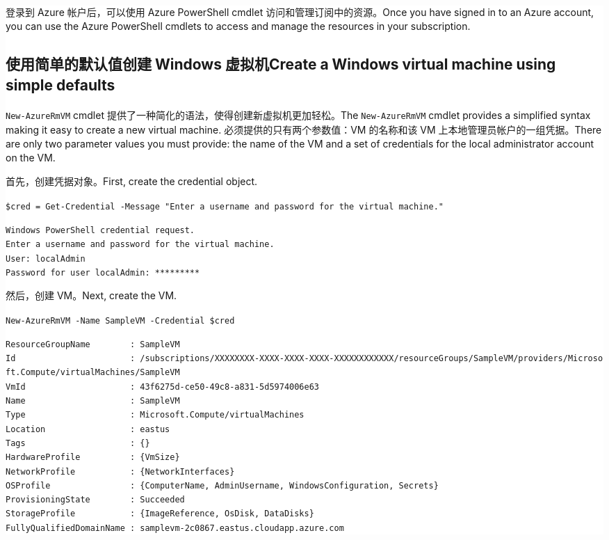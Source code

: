 <span data-ttu-id="4b120-128">登录到 Azure 帐户后，可以使用 Azure PowerShell cmdlet 访问和管理订阅中的资源。</span><span class="sxs-lookup"><span data-stu-id="4b120-128">Once you have signed in to an Azure account, you can use the Azure PowerShell cmdlets to access and manage the resources in your subscription.</span></span>

## <a name="create-a-windows-virtual-machine-using-simple-defaults"></a><span data-ttu-id="4b120-129">使用简单的默认值创建 Windows 虚拟机</span><span class="sxs-lookup"><span data-stu-id="4b120-129">Create a Windows virtual machine using simple defaults</span></span>

<span data-ttu-id="4b120-130">`New-AzureRmVM` cmdlet 提供了一种简化的语法，使得创建新虚拟机更加轻松。</span><span class="sxs-lookup"><span data-stu-id="4b120-130">The `New-AzureRmVM` cmdlet provides a simplified syntax making it easy to create a new virtual machine.</span></span> <span data-ttu-id="4b120-131">必须提供的只有两个参数值：VM 的名称和该 VM 上本地管理员帐户的一组凭据。</span><span class="sxs-lookup"><span data-stu-id="4b120-131">There are only two parameter values you must provide: the name of the VM and a set of credentials for the local administrator account on the VM.</span></span>

<span data-ttu-id="4b120-132">首先，创建凭据对象。</span><span class="sxs-lookup"><span data-stu-id="4b120-132">First, create the credential object.</span></span>

```azurepowershell-interactive
$cred = Get-Credential -Message "Enter a username and password for the virtual machine."
```

```output
Windows PowerShell credential request.
Enter a username and password for the virtual machine.
User: localAdmin
Password for user localAdmin: *********
```

<span data-ttu-id="4b120-133">然后，创建 VM。</span><span class="sxs-lookup"><span data-stu-id="4b120-133">Next, create the VM.</span></span>

```azurepowershell-interactive
New-AzureRmVM -Name SampleVM -Credential $cred
```

```output
ResourceGroupName        : SampleVM
Id                       : /subscriptions/XXXXXXXX-XXXX-XXXX-XXXX-XXXXXXXXXXXX/resourceGroups/SampleVM/providers/Microsoft.Compute/virtualMachines/SampleVM
VmId                     : 43f6275d-ce50-49c8-a831-5d5974006e63
Name                     : SampleVM
Type                     : Microsoft.Compute/virtualMachines
Location                 : eastus
Tags                     : {}
HardwareProfile          : {VmSize}
NetworkProfile           : {NetworkInterfaces}
OSProfile                : {ComputerName, AdminUsername, WindowsConfiguration, Secrets}
ProvisioningState        : Succeeded
StorageProfile           : {ImageReference, OsDisk, DataDisks}
FullyQualifiedDomainName : samplevm-2c0867.eastus.cloudapp.azure.com
```
